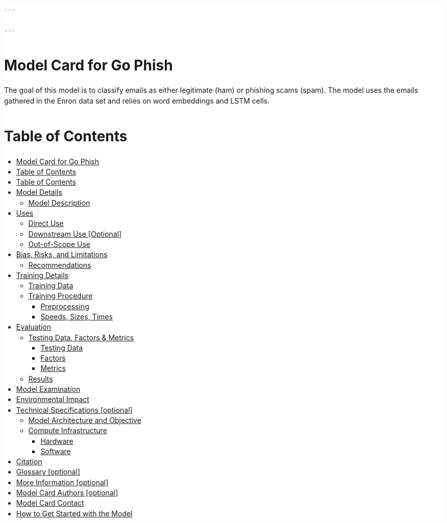 ```yaml
---

---
```



# Model Card for Go Phish


The goal of this model is to classify emails as either legitimate (ham) or phishing scams (spam). The model uses the emails gathered in the Enron data set and relies on word embeddings and LSTM cells. 




#  Table of Contents

- [Model Card for Go Phish](#model-card-for--model_id-)
- [Table of Contents](#table-of-contents)
- [Table of Contents](#table-of-contents-1)
- [Model Details](#model-details)
  - [Model Description](#model-description)
- [Uses](#uses)
  - [Direct Use](#direct-use)
  - [Downstream Use [Optional]](#downstream-use-optional)
  - [Out-of-Scope Use](#out-of-scope-use)
- [Bias, Risks, and Limitations](#bias-risks-and-limitations)
  - [Recommendations](#recommendations)
- [Training Details](#training-details)
  - [Training Data](#training-data)
  - [Training Procedure](#training-procedure)
    - [Preprocessing](#preprocessing)
    - [Speeds, Sizes, Times](#speeds-sizes-times)
- [Evaluation](#evaluation)
  - [Testing Data, Factors & Metrics](#testing-data-factors--metrics)
    - [Testing Data](#testing-data)
    - [Factors](#factors)
    - [Metrics](#metrics)
  - [Results](#results)
- [Model Examination](#model-examination)
- [Environmental Impact](#environmental-impact)
- [Technical Specifications [optional]](#technical-specifications-optional)
  - [Model Architecture and Objective](#model-architecture-and-objective)
  - [Compute Infrastructure](#compute-infrastructure)
    - [Hardware](#hardware)
    - [Software](#software)
- [Citation](#citation)
- [Glossary [optional]](#glossary-optional)
- [More Information [optional]](#more-information-optional)
- [Model Card Authors [optional]](#model-card-authors-optional)
- [Model Card Contact](#model-card-contact)
- [How to Get Started with the Model](#how-to-get-started-with-the-model)
